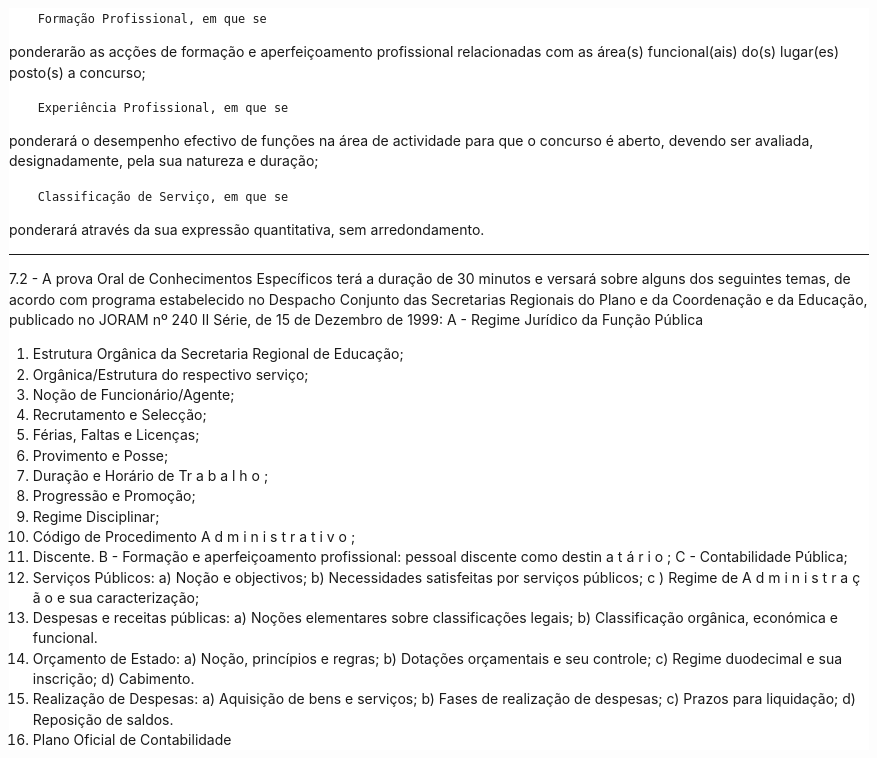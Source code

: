         Formação Profissional, em que se
ponderarão as acções de formação e
aperfeiçoamento profissional relacionadas com as área(s) funcional(ais)
do(s) lugar(es) posto(s) a concurso;

        Experiência Profissional, em que se
ponderará o desempenho efectivo de
funções na área de actividade para
que o concurso é aberto, devendo ser
avaliada, designadamente, pela sua
natureza e duração;

        Classificação de Serviço, em que se
ponderará através da sua expressão
quantitativa, sem arredondamento.




---

7.2 - A prova Oral de Conhecimentos Específicos
terá a duração de 30 minutos e versará sobre
alguns dos seguintes temas, de acordo com
programa estabelecido no Despacho
Conjunto das Secretarias Regionais do Plano
e da Coordenação e da Educação, publicado
no JORAM nº 240 II Série, de 15 de
Dezembro de 1999:
A - Regime Jurídico da Função Pública
1) Estrutura Orgânica da Secretaria Regional de Educação;
2) Orgânica/Estrutura do respectivo serviço;
3) Noção de Funcionário/Agente;
4) Recrutamento e Selecção;
5) Férias, Faltas e Licenças;
6) Provimento e Posse;
7) Duração e Horário de Tr a b a l h o ;
8) Progressão e Promoção;
9) Regime Disciplinar;
10) Código de Procedimento A d m i n i s t r a t i v o ;
11) Discente.
B - Formação e aperfeiçoamento profissional: pessoal discente como destin a t á r i o ;
C - Contabilidade Pública;
1) Serviços Públicos:
a) Noção e objectivos;
b) Necessidades satisfeitas
por serviços públicos;
c ) Regime de A d m i n i s t r a ç ã o
e sua caracterização;
2) Despesas e receitas públicas:
a) Noções elementares sobre
classificações legais;
b) Classificação orgânica, económica e funcional.
3) Orçamento de Estado:
a) Noção, princípios e regras;
b) Dotações orçamentais e
seu controle;
c) Regime duodecimal e sua
inscrição;
d) Cabimento.
4) Realização de Despesas:
a) Aquisição de bens e serviços;
b) Fases de realização de despesas;
c) Prazos para liquidação;
d) Reposição de saldos.
5) Plano Oficial de Contabilidade